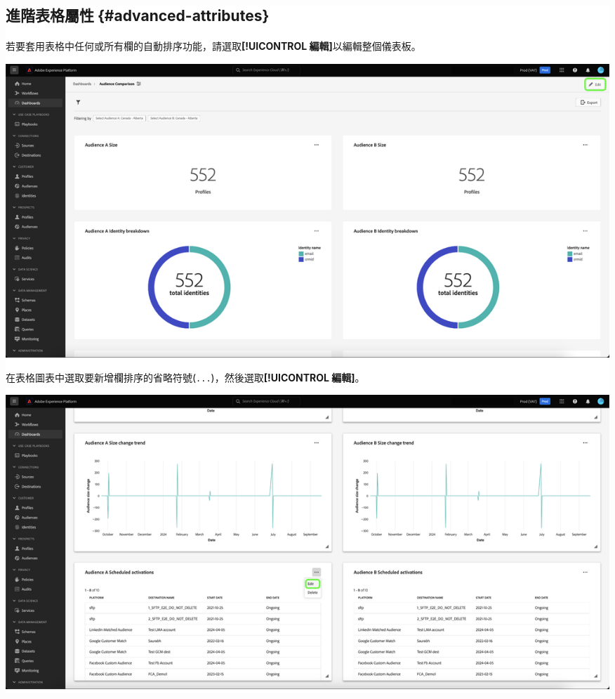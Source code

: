 ## 進階表格屬性 {#advanced-attributes}

若要套用表格中任何或所有欄的自動排序功能，請選取&#x200B;**[!UICONTROL 編輯]**&#x200B;以編輯整個儀表板。

![醒目提示編輯的自訂儀表板。](../images/sql-insights-query-pro-mode/advanced-edit-dashboard.png)

在表格圖表中選取要新增欄排序的省略符號(`...`)，然後選取&#x200B;**[!UICONTROL 編輯]**。

![顯示[編輯]醒目提示的省略符號功能表的表格。](../images/sql-insights-query-pro-mode/advanced-table-edit.png)
